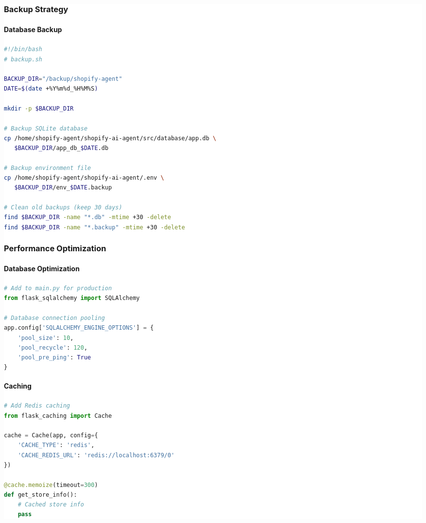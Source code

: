 ### Backup Strategy

#### Database Backup

```bash
#!/bin/bash
# backup.sh

BACKUP_DIR="/backup/shopify-agent"
DATE=$(date +%Y%m%d_%H%M%S)

mkdir -p $BACKUP_DIR

# Backup SQLite database
cp /home/shopify-agent/shopify-ai-agent/src/database/app.db \
   $BACKUP_DIR/app_db_$DATE.db

# Backup environment file
cp /home/shopify-agent/shopify-ai-agent/.env \
   $BACKUP_DIR/env_$DATE.backup

# Clean old backups (keep 30 days)
find $BACKUP_DIR -name "*.db" -mtime +30 -delete
find $BACKUP_DIR -name "*.backup" -mtime +30 -delete
```

### Performance Optimization

#### Database Optimization

```python
# Add to main.py for production
from flask_sqlalchemy import SQLAlchemy

# Database connection pooling
app.config['SQLALCHEMY_ENGINE_OPTIONS'] = {
    'pool_size': 10,
    'pool_recycle': 120,
    'pool_pre_ping': True
}
```

#### Caching

```python
# Add Redis caching
from flask_caching import Cache

cache = Cache(app, config={
    'CACHE_TYPE': 'redis',
    'CACHE_REDIS_URL': 'redis://localhost:6379/0'
})

@cache.memoize(timeout=300)
def get_store_info():
    # Cached store info
    pass
```
